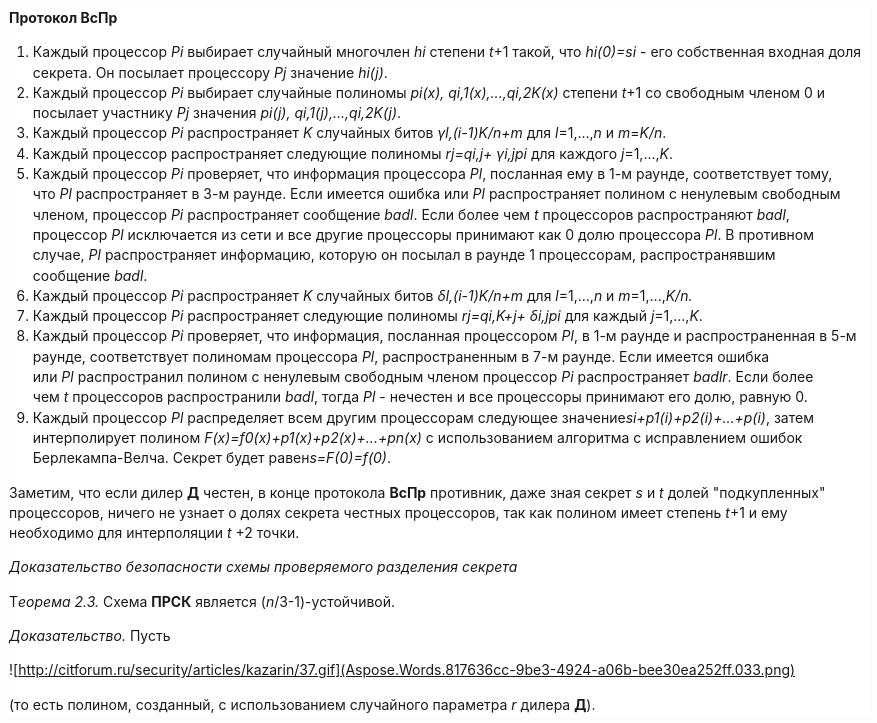 **Протокол ВсПр**

1. Каждый процессор *Pi* выбирает случайный многочлен *hi* степени *t*+1 такой, что *hi(0)=si* - его собственная входная доля секрета. Он посылает процессору *Pj* значение *hi(j)*.
1. Каждый процессор *Pi* выбирает случайные полиномы *pi(x), qi,1(x),...,qi,2K(x)* степени *t*+1 со свободным членом 0 и посылает участнику *Pj* значения *pi(j), qi,1(j),...,qi,2K(j)*.
1. Каждый процессор *Pi* распространяет *K* случайных битов
   *γl,(i-1)K/n+m* для *l*=1,...,*n* и *m*=*K/n*.
1. Каждый процессор распространяет следующие полиномы *rj=qi,j+ γi,jpi* для каждого *j*=1,...,*K*.
1. Каждый процессор *Pi* проверяет, что информация процессора *Pl*, посланная ему в 1-м раунде, соответствует тому, что *Pl* распространяет в 3-м раунде. Если имеется ошибка или *Pl* распространяет полином с ненулевым свободным членом, процессор *Pi* распространяет сообщение *badl*. Если более чем *t* процессоров распространяют *badl*, процессор *Pl* исключается из сети и все другие процессоры принимают как 0 долю процессора *Pl*. В противном случае, *Pl* распространяет информацию, которую он посылал в раунде 1 процессорам, распространявшим сообщение *badl*.
1. Каждый процессор *Pi* распространяет *K* случайных битов
   *δl,(i-1)K/n+m* для *l*=1,...,*n* и *m*=1,...,*K/n.*
1. Каждый процессор *Pi* распространяет следующие полиномы *rj=qi,K+j+ δi,jpi* для каждый *j*=1,...,*K*.
1. Каждый процессор *Pi* проверяет, что информация, посланная процессором *Pl*, в 1-м раунде и распространенная в 5-м раунде, соответствует полиномам процессора *Pl*, распространенным в 7-м раунде. Если имеется ошибка или *Pl* распространил полином с ненулевым свободным членом процессор *Pi* распространяет *badlr*. Если более чем *t* процессоров распространили *badl*, тогда *Pl* - нечестен и все процессоры принимают его долю, равную 0.
1. Каждый процессор *Pl* распределяет всем другим процессорам следующее значение*si+p1(i)+p2(i)+...+p(i)*, затем интерполирует полином *F(x)=f0(x)+p1(x)+p2(x)+...+pn(x)* c использованием алгоритма с исправлением ошибок Берлекампа-Велча. Секрет будет равен*s=F(0)=f(0)*.

Заметим, что если дилер **Д** честен, в конце протокола **ВсПр** противник, даже зная секрет *s* и *t* долей "подкупленных" процессоров, ничего не узнает о долях секрета честных процессоров, так как полином имеет степень *t*+1 и ему необходимо для интерполяции *t* +2 точки.

*Доказательство безопасности схемы проверяемого разделения секрета*

Т*еорема 2.3.* Схема **ПРСК** является (*n*/3-1)-устойчивой.

*Доказательство.* Пусть

![http://citforum.ru/security/articles/kazarin/37.gif](Aspose.Words.817636cc-9be3-4924-a06b-bee30ea252ff.033.png)

(то есть полином, созданный, с использованием случайного параметра *r* дилера **Д**).

